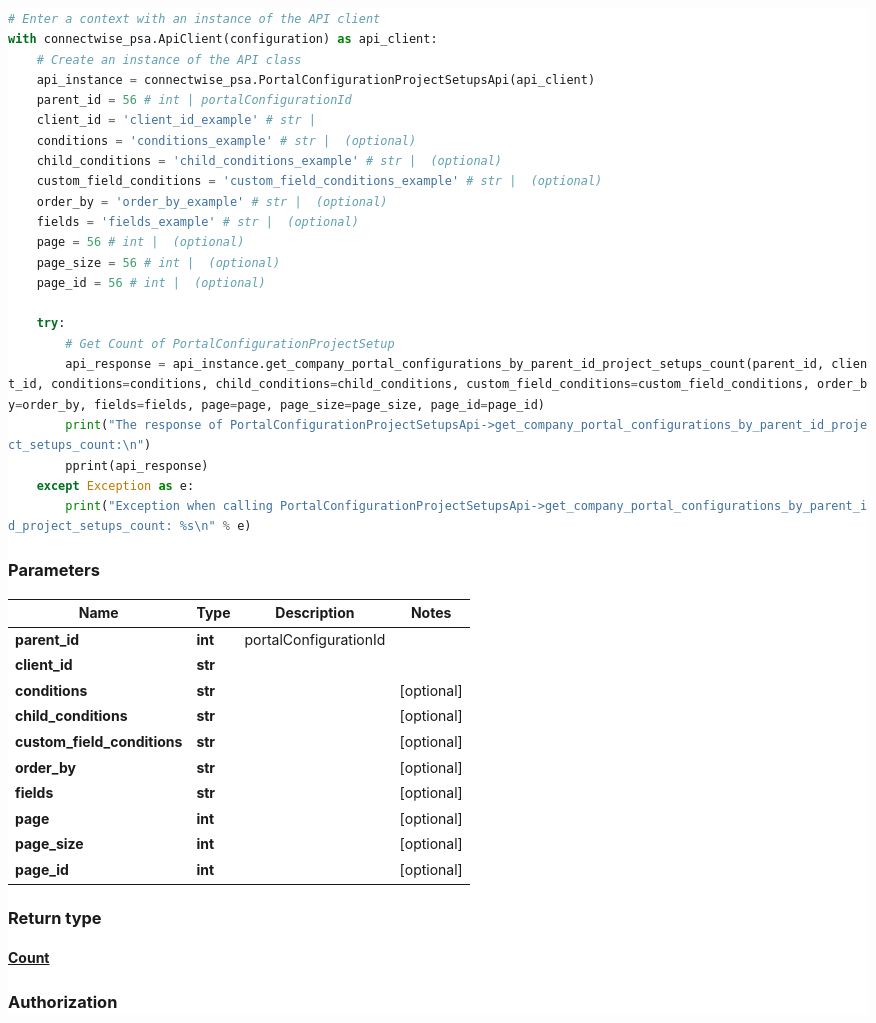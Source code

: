 ```python
# Enter a context with an instance of the API client
with connectwise_psa.ApiClient(configuration) as api_client:
    # Create an instance of the API class
    api_instance = connectwise_psa.PortalConfigurationProjectSetupsApi(api_client)
    parent_id = 56 # int | portalConfigurationId
    client_id = 'client_id_example' # str | 
    conditions = 'conditions_example' # str |  (optional)
    child_conditions = 'child_conditions_example' # str |  (optional)
    custom_field_conditions = 'custom_field_conditions_example' # str |  (optional)
    order_by = 'order_by_example' # str |  (optional)
    fields = 'fields_example' # str |  (optional)
    page = 56 # int |  (optional)
    page_size = 56 # int |  (optional)
    page_id = 56 # int |  (optional)

    try:
        # Get Count of PortalConfigurationProjectSetup
        api_response = api_instance.get_company_portal_configurations_by_parent_id_project_setups_count(parent_id, client_id, conditions=conditions, child_conditions=child_conditions, custom_field_conditions=custom_field_conditions, order_by=order_by, fields=fields, page=page, page_size=page_size, page_id=page_id)
        print("The response of PortalConfigurationProjectSetupsApi->get_company_portal_configurations_by_parent_id_project_setups_count:\n")
        pprint(api_response)
    except Exception as e:
        print("Exception when calling PortalConfigurationProjectSetupsApi->get_company_portal_configurations_by_parent_id_project_setups_count: %s\n" % e)
```



### Parameters

Name | Type | Description  | Notes
------------- | ------------- | ------------- | -------------
 **parent_id** | **int**| portalConfigurationId | 
 **client_id** | **str**|  | 
 **conditions** | **str**|  | [optional] 
 **child_conditions** | **str**|  | [optional] 
 **custom_field_conditions** | **str**|  | [optional] 
 **order_by** | **str**|  | [optional] 
 **fields** | **str**|  | [optional] 
 **page** | **int**|  | [optional] 
 **page_size** | **int**|  | [optional] 
 **page_id** | **int**|  | [optional] 

### Return type

[**Count**](Count.md)

### Authorization
